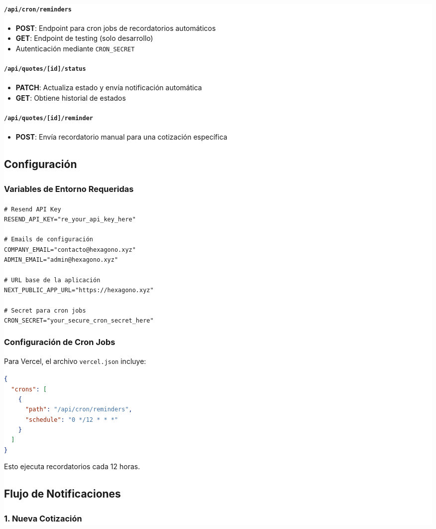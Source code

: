 #### `/api/cron/reminders`
- **POST**: Endpoint para cron jobs de recordatorios automáticos
- **GET**: Endpoint de testing (solo desarrollo)
- Autenticación mediante `CRON_SECRET`

#### `/api/quotes/[id]/status`
- **PATCH**: Actualiza estado y envía notificación automática
- **GET**: Obtiene historial de estados

#### `/api/quotes/[id]/reminder`
- **POST**: Envía recordatorio manual para una cotización específica

## Configuración

### Variables de Entorno Requeridas

```env
# Resend API Key
RESEND_API_KEY="re_your_api_key_here"

# Emails de configuración
COMPANY_EMAIL="contacto@hexagono.xyz"
ADMIN_EMAIL="admin@hexagono.xyz"

# URL base de la aplicación
NEXT_PUBLIC_APP_URL="https://hexagono.xyz"

# Secret para cron jobs
CRON_SECRET="your_secure_cron_secret_here"
```

### Configuración de Cron Jobs

Para Vercel, el archivo `vercel.json` incluye:

```json
{
  "crons": [
    {
      "path": "/api/cron/reminders",
      "schedule": "0 */12 * * *"
    }
  ]
}
```

Esto ejecuta recordatorios cada 12 horas.

## Flujo de Notificaciones

### 1. Nueva Cotización
